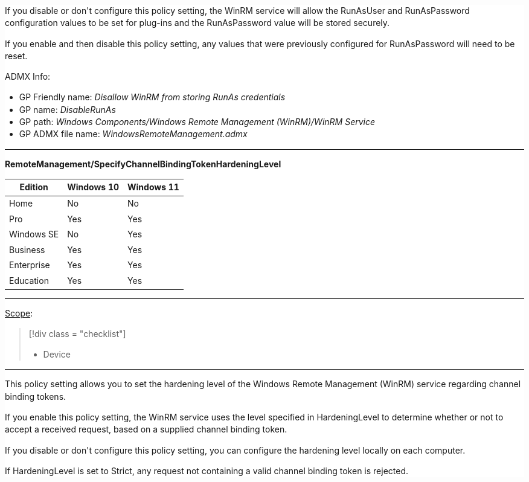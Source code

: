 If you disable or don't configure this policy setting, the WinRM service will allow the RunAsUser and RunAsPassword configuration values to be set for plug-ins and the RunAsPassword value will be stored securely.

If you enable and then disable this policy setting, any values that were previously configured for RunAsPassword will need to be reset.




ADMX Info:
-   GP Friendly name: *Disallow WinRM from storing RunAs credentials*
-   GP name: *DisableRunAs*
-   GP path: *Windows Components/Windows Remote Management (WinRM)/WinRM Service*
-   GP ADMX file name: *WindowsRemoteManagement.admx*




<hr/>


<a href="" id="remotemanagement-specifychannelbindingtokenhardeninglevel"></a>**RemoteManagement/SpecifyChannelBindingTokenHardeningLevel**



|Edition|Windows 10|Windows 11|
|--- |--- |--- |
|Home|No|No|
|Pro|Yes|Yes|
|Windows SE|No|Yes|
|Business|Yes|Yes|
|Enterprise|Yes|Yes|
|Education|Yes|Yes|


<hr/>


[Scope](./policy-configuration-service-provider.md#policy-scope):

> [!div class = "checklist"]
> * Device

<hr/>



This policy setting allows you to set the hardening level of the Windows Remote Management (WinRM) service regarding channel binding tokens.

If you enable this policy setting, the WinRM service uses the level specified in HardeningLevel to determine whether or not to accept a received request, based on a supplied channel binding token.

If you disable or don't configure this policy setting, you can configure the hardening level locally on each computer.

If HardeningLevel is set to Strict, any request not containing a valid channel binding token is rejected.
